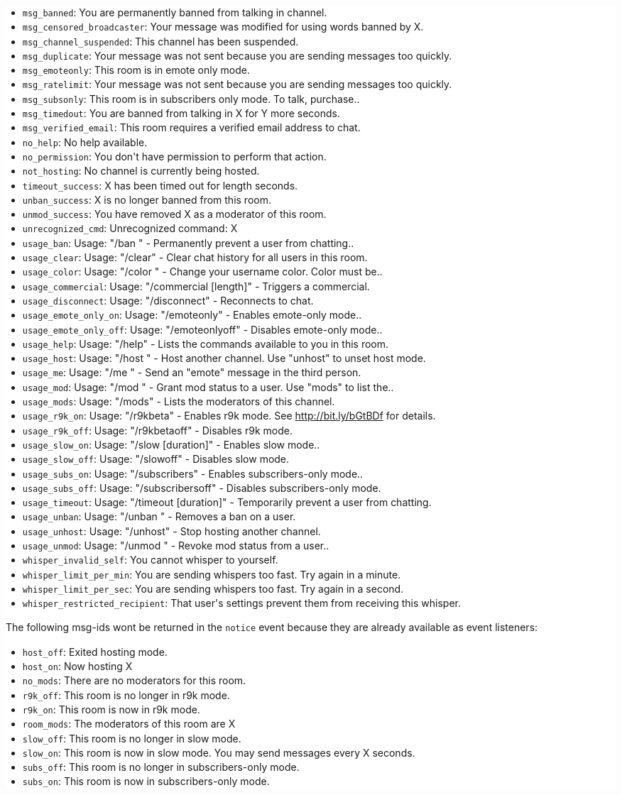 * `msg_banned`: You are permanently banned from talking in channel.
* `msg_censored_broadcaster`: Your message was modified for using words banned by X.
* `msg_channel_suspended`: This channel has been suspended.
* `msg_duplicate`: Your message was not sent because you are sending messages too quickly.
* `msg_emoteonly`: This room is in emote only mode.
* `msg_ratelimit`: Your message was not sent because you are sending messages too quickly.
* `msg_subsonly`: This room is in subscribers only mode. To talk, purchase..
* `msg_timedout`: You are banned from talking in X for Y more seconds.
* `msg_verified_email`: This room requires a verified email address to chat.
* `no_help`: No help available.
* `no_permission`: You don't have permission to perform that action.
* `not_hosting`: No channel is currently being hosted.
* `timeout_success`: X has been timed out for length seconds.
* `unban_success`: X is no longer banned from this room.
* `unmod_success`: You have removed X as a moderator of this room.
* `unrecognized_cmd`: Unrecognized command: X
* `usage_ban`: Usage: "/ban " - Permanently prevent a user from chatting..
* `usage_clear`: Usage: "/clear" - Clear chat history for all users in this room.
* `usage_color`: Usage: "/color <color>" - Change your username color. Color must be..
* `usage_commercial`: Usage: "/commercial [length]" - Triggers a commercial.
* `usage_disconnect`: Usage: "/disconnect" - Reconnects to chat.
* `usage_emote_only_on`: Usage: "/emoteonly" - Enables emote-only mode..
* `usage_emote_only_off`: Usage: "/emoteonlyoff" - Disables emote-only mode..
* `usage_help`: Usage: "/help" - Lists the commands available to you in this room.
* `usage_host`: Usage: "/host " - Host another channel. Use "unhost" to unset host mode.
* `usage_me`: Usage: "/me " - Send an "emote" message in the third person.
* `usage_mod`: Usage: "/mod " - Grant mod status to a user. Use "mods" to list the..
* `usage_mods`: Usage: "/mods" - Lists the moderators of this channel.
* `usage_r9k_on`: Usage: "/r9kbeta" - Enables r9k mode. See http://bit.ly/bGtBDf for details.
* `usage_r9k_off`: Usage: "/r9kbetaoff" - Disables r9k mode.
* `usage_slow_on`: Usage: "/slow [duration]" - Enables slow mode..
* `usage_slow_off`: Usage: "/slowoff" - Disables slow mode.
* `usage_subs_on`: Usage: "/subscribers" - Enables subscribers-only mode..
* `usage_subs_off`: Usage: "/subscribersoff" - Disables subscribers-only mode.
* `usage_timeout`: Usage: "/timeout [duration]" - Temporarily prevent a user from chatting.
* `usage_unban`: Usage: "/unban " - Removes a ban on a user.
* `usage_unhost`: Usage: "/unhost" - Stop hosting another channel.
* `usage_unmod`: Usage: "/unmod " - Revoke mod status from a user..
* `whisper_invalid_self`: You cannot whisper to yourself.
* `whisper_limit_per_min`: You are sending whispers too fast. Try again in a minute.
* `whisper_limit_per_sec`: You are sending whispers too fast. Try again in a second.
* `whisper_restricted_recipient`: That user's settings prevent them from receiving this whisper.

The following msg-ids wont be returned in the `notice` event because they are already available as event listeners:

* `host_off`: Exited hosting mode.
* `host_on`: Now hosting X
* `no_mods`: There are no moderators for this room.
* `r9k_off`: This room is no longer in r9k mode.
* `r9k_on`: This room is now in r9k mode.
* `room_mods`: The moderators of this room are X
* `slow_off`: This room is no longer in slow mode.
* `slow_on`: This room is now in slow mode. You may send messages every X seconds.
* `subs_off`: This room is no longer in subscribers-only mode.
* `subs_on`: This room is now in subscribers-only mode.
